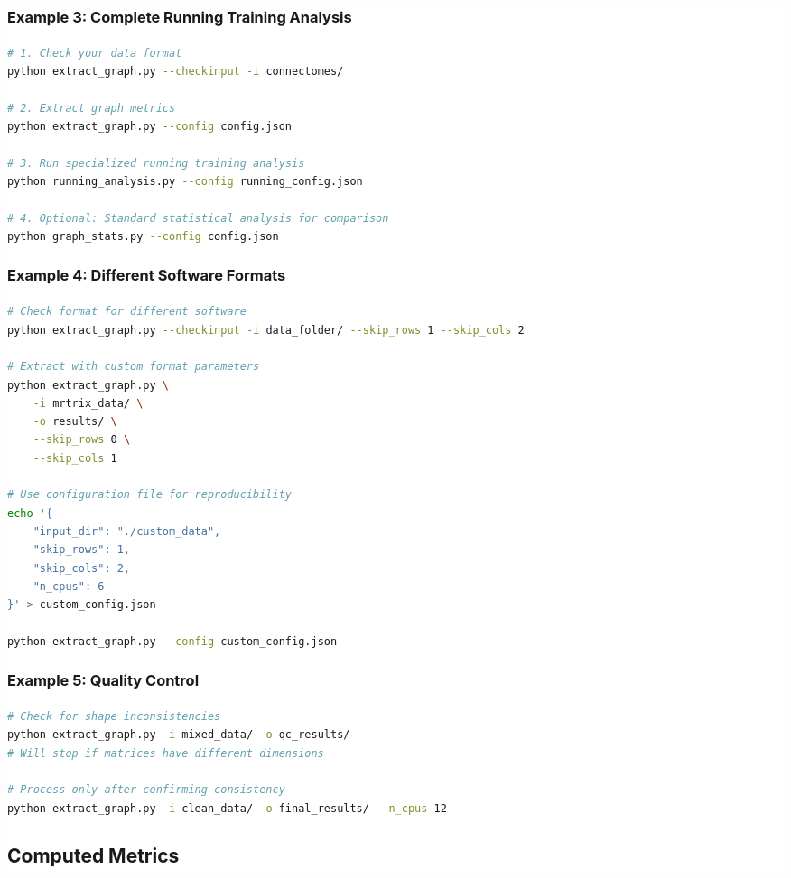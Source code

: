 ### Example 3: Complete Running Training Analysis

```bash
# 1. Check your data format
python extract_graph.py --checkinput -i connectomes/

# 2. Extract graph metrics
python extract_graph.py --config config.json

# 3. Run specialized running training analysis
python running_analysis.py --config running_config.json

# 4. Optional: Standard statistical analysis for comparison
python graph_stats.py --config config.json
```

### Example 4: Different Software Formats

```bash
# Check format for different software
python extract_graph.py --checkinput -i data_folder/ --skip_rows 1 --skip_cols 2

# Extract with custom format parameters
python extract_graph.py \
    -i mrtrix_data/ \
    -o results/ \
    --skip_rows 0 \
    --skip_cols 1

# Use configuration file for reproducibility
echo '{
    "input_dir": "./custom_data",
    "skip_rows": 1,
    "skip_cols": 2,
    "n_cpus": 6
}' > custom_config.json

python extract_graph.py --config custom_config.json
```

### Example 5: Quality Control

```bash
# Check for shape inconsistencies
python extract_graph.py -i mixed_data/ -o qc_results/
# Will stop if matrices have different dimensions

# Process only after confirming consistency
python extract_graph.py -i clean_data/ -o final_results/ --n_cpus 12
```

## Computed Metrics

